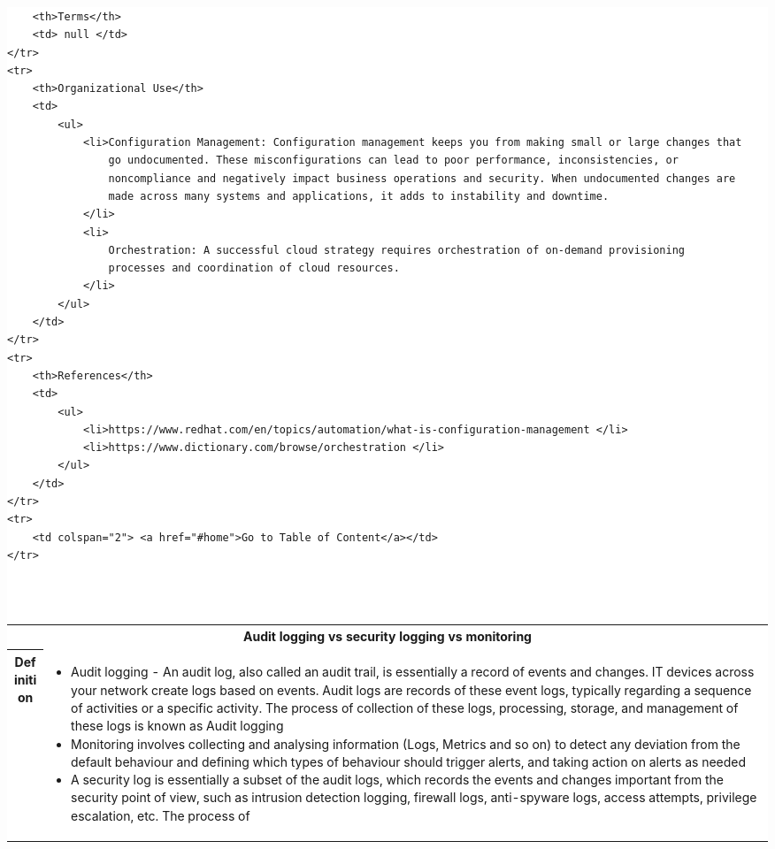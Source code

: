         <th>Terms</th>
        <td> null </td>
    </tr>
    <tr>
        <th>Organizational Use</th>
        <td>
            <ul>
                <li>Configuration Management: Configuration management keeps you from making small or large changes that
                    go undocumented. These misconfigurations can lead to poor performance, inconsistencies, or
                    noncompliance and negatively impact business operations and security. When undocumented changes are
                    made across many systems and applications, it adds to instability and downtime.
                </li>
                <li>
                    Orchestration: A successful cloud strategy requires orchestration of on-demand provisioning
                    processes and coordination of cloud resources.
                </li>
            </ul>
        </td>
    </tr>
    <tr>
        <th>References</th>
        <td>
            <ul>
                <li>https://www.redhat.com/en/topics/automation/what-is-configuration-management </li>
                <li>https://www.dictionary.com/browse/orchestration </li>
            </ul>
        </td>
    </tr>
    <tr>
        <td colspan="2"> <a href="#home">Go to Table of Content</a></td>
    </tr>
</table>
<br />
<br />
<table style="width:100%">
    <tr>
        <th colspan="2" id="audit-logging-security-logging-monitoring">Audit logging vs security logging vs monitoring
        </th>
    </tr>
    <tr>
        <th>Definition</th>
        <td>
            <ul>
                <li>
                    Audit logging - An audit log, also called an audit trail, is essentially a record of events and
                    changes. IT devices across your network create logs based on events. Audit logs are records of these
                    event logs, typically regarding a sequence of activities or a specific activity. The process of
                    collection of these logs, processing, storage, and management of these logs is known as Audit
                    logging
                </li>
                <li>
                    Monitoring involves collecting and analysing information (Logs, Metrics and so on) to detect any
                    deviation from the default
                    <!-- cspell:disable -->behaviour and defining which types of
                    <!-- cspell:disable -->behaviour should trigger alerts, and taking action on alerts as needed
                </li>
                <li>
                    A security log is essentially a subset of the audit logs, which records the events and changes
                    important from the security point of view, such as intrusion detection logging, firewall logs,
                    <!-- cspell:disable -->anti-spyware logs, access attempts, privilege escalation, etc. The process of